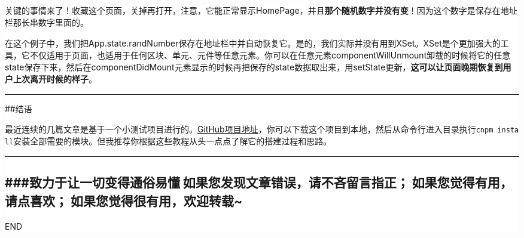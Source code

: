 关键的事情来了！收藏这个页面，关掉再打开，注意，它能正常显示HomePage，并且**那个随机数字并没有变**！因为这个数字是保存在地址栏那长串数字里面的。

在这个例子中，我们把App.state.randNumber保存在地址栏中并自动恢复它。是的，我们实际并没有用到XSet。XSet是个更加强大的工具，它不仅适用于页面，也适用于任何区块、单元、元件等任意元素。你可以在任意元素componentWillUnmount卸载的时候将它的任意state保存下来，然后在componentDidMount元素显示的时候再把保存的state数据取出来，用setState更新，**这可以让页面晚期恢复到用户上次离开时候的样子**。

---
##结语

最近连续的几篇文章是基于一个小测试项目进行的。[GitHub项目地址](https://github.com/zhyuzh3d/dataMagic)，你可以下载这个项目到本地，然后从命令行进入目录执行```cnpm install```安装全部需要的模块。但我推荐你根据这些教程从头一点点了解它的搭建过程和思路。

---
###致力于让一切变得通俗易懂
如果您发现文章错误，请不吝留言指正；
如果您觉得有用，请点喜欢；
如果您觉得很有用，欢迎转载~
---
END



